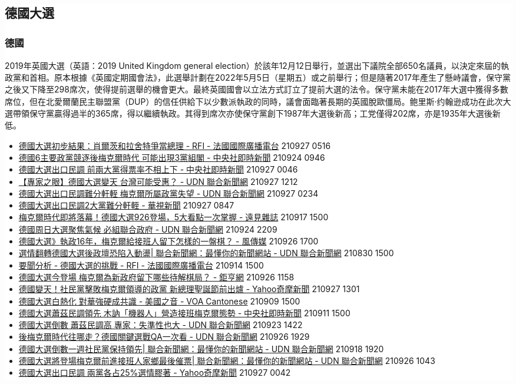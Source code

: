 ## 德國大選

### 德國

2019年英國大選（英語：2019 United Kingdom general election）於該年12月12日舉行，並選出下議院全部650名議員，以決定來屆的執政黨和首相。原本根據《英國定期國會法》，此選舉計劃在2022年5月5日（星期五）或之前舉行；但是隨著2017年產生了懸峙議會，保守黨之後又下降至298席次，使得提前選舉的機會更大。最終英國國會以立法方式訂立了提前大選的法令。保守黨未能在2017年大選中獲得多數席位，但在北愛爾蘭民主聯盟黨（DUP）的信任供給下以少數派執政的同時，議會面臨著長期的英國脫歐僵局。鲍里斯·约翰逊成功在此次大選帶領保守黨贏得過半的365席，得以繼續執政。其得到席次亦使保守黨創下1987年大選後新高；工党僅得202席，亦是1935年大選後新低。
- [德國大選初步結果：肖爾茨和拉舍特爭當總理 - RFI - 法國國際廣播電台](https://www.rfi.fr/tw/%E6%94%BF%E6%B2%BB/20210926-%E5%BE%B7%E5%9C%8B%E5%A4%A7%E9%81%B8%E5%88%9D%E6%AD%A5%E7%B5%90%E6%9E%9C-%E8%82%96%E7%88%BE%E8%8C%A8%E5%92%8C%E6%8B%89%E8%88%8D%E7%89%B9%E7%88%AD%E7%95%B6%E7%B8%BD%E7%90%86 "德國大選初步結果：肖爾茨和拉舍特爭當總理 - RFI - 法國國際廣播電台") 210927 0516
- [德國6主要政黨競逐後梅克爾時代 可能出現3黨組閣 - 中央社即時新聞](https://www.cna.com.tw/news/firstnews/202109240035.aspx "德國6主要政黨競逐後梅克爾時代 可能出現3黨組閣 - 中央社即時新聞") 210924 0946
- [德國大選出口民調 前兩大黨得票率不相上下 - 中央社即時新聞](https://www.cna.com.tw/news/firstnews/202109270004.aspx "德國大選出口民調 前兩大黨得票率不相上下 - 中央社即時新聞") 210927 0046
- [【專家之眼】德國大選變天 台灣可能受惠？ - UDN 聯合新聞網](https://udn.com/news/story/121823/5774391?from=udn-catelistnews_ch2 "【專家之眼】德國大選變天 台灣可能受惠？ - UDN 聯合新聞網") 210927 1212
- [德國大選出口民調難分軒輊 梅克爾所屬政黨失望 - UDN 聯合新聞網](https://udn.com/news/story/122474/5773691?from=udn-ch1_breaknews-1-cate5-news "德國大選出口民調難分軒輊 梅克爾所屬政黨失望 - UDN 聯合新聞網") 210927 0234
- [德國大選出口民調2大黨難分軒輊 - 華視新聞](https://news.cts.com.tw/cts/international/202109/202109272057169.html "德國大選出口民調2大黨難分軒輊 - 華視新聞") 210927 0847
- [梅克爾時代即將落幕！德國大選926登場，5大看點一次掌握 - 遠見雜誌](https://www.gvm.com.tw/article/82551 "梅克爾時代即將落幕！德國大選926登場，5大看點一次掌握 - 遠見雜誌") 210917 1500
- [德國周日大選聚焦氣候 必組聯合政府 - UDN 聯合新聞網](https://udn.com/news/story/6809/5769827 "德國周日大選聚焦氣候 必組聯合政府 - UDN 聯合新聞網") 210924 2209
- [德國大選》執政16年，梅克爾給接班人留下怎樣的一盤棋？ - 風傳媒](https://www.storm.mg/article/3958899 "德國大選》執政16年，梅克爾給接班人留下怎樣的一盤棋？ - 風傳媒") 210926 1700
- [選情翻轉德國大選後政壇恐陷入動盪| 聯合新聞網：最懂你的新聞網站 - UDN 聯合新聞網](https://udn.com/news/story/6809/5709985 "選情翻轉德國大選後政壇恐陷入動盪| 聯合新聞網：最懂你的新聞網站 - UDN 聯合新聞網") 210830 1500
- [要聞分析 - 德國大選的挑戰 - RFI - 法國國際廣播電台](https://www.rfi.fr/cn/%E5%B0%88%E6%AC%84%E6%AA%A2%E7%B4%A2/%E8%A6%81%E8%81%9E%E5%88%86%E6%9E%90/20210914-%E5%BE%B7%E5%9C%8B%E5%A4%A7%E9%81%B8%E7%9A%84%E6%8C%91%E6%88%B0 "要聞分析 - 德國大選的挑戰 - RFI - 法國國際廣播電台") 210914 1500
- [德國大選今登場 梅克爾為新政府留下哪些待解棋局？ - 鉅亨網](https://m.cnyes.com/news/id/4729979 "德國大選今登場 梅克爾為新政府留下哪些待解棋局？ - 鉅亨網") 210926 1158
- [德國變天！社民黨擊敗梅克爾領導的政黨 新總理聖誕節前出爐 - Yahoo奇摩新聞](https://tw.news.yahoo.com/%E5%BF%AB%E8%A8%8A-%E5%BE%B7%E5%9C%8B%E5%A4%A7%E9%81%B8%E7%B5%90%E6%9E%9C%E5%87%BA%E7%88%90-%E7%A4%BE%E6%B0%91%E9%BB%A8%E9%9A%AA%E5%8B%9D%E6%A2%85%E5%85%8B%E7%88%BE%E5%9F%BA%E9%80%B2%E9%BB%A8-032857883.html "德國變天！社民黨擊敗梅克爾領導的政黨 新總理聖誕節前出爐 - Yahoo奇摩新聞") 210927 1301
- [德國大選白熱化 對華強硬成共識 - 美國之音 - VOA Cantonese](https://www.voacantonese.com/a/china-germany-election-economy-20210908/6218082.html "德國大選白熱化 對華強硬成共識 - 美國之音 - VOA Cantonese") 210909 1500
- [德國大選蕭茲民調領先 木訥「機器人」營造接班梅克爾態勢 - 中央社即時新聞](https://www.cna.com.tw/news/firstnews/202109110085.aspx "德國大選蕭茲民調領先 木訥「機器人」營造接班梅克爾態勢 - 中央社即時新聞") 210911 1500
- [德國大選倒數 蕭茲民調高 專家：失準性也大 - UDN 聯合新聞網](https://udn.com/news/story/6809/5765161 "德國大選倒數 蕭茲民調高 專家：失準性也大 - UDN 聯合新聞網") 210923 1422
- [後梅克爾時代往哪走？德國關鍵選戰QA一次看 - UDN 聯合新聞網](https://udn.com/news/story/6809/5773153?from=udn_ch2_menu_v2_main_cate "後梅克爾時代往哪走？德國關鍵選戰QA一次看 - UDN 聯合新聞網") 210926 1929
- [德國大選倒數一週社民黨保持領先| 聯合新聞網：最懂你的新聞網站 - UDN 聯合新聞網](https://udn.com/news/story/6809/5756356 "德國大選倒數一週社民黨保持領先| 聯合新聞網：最懂你的新聞網站 - UDN 聯合新聞網") 210918 1920
- [德國大選將登場梅克爾前進接班人家鄉最後催票| 聯合新聞網：最懂你的新聞網站 - UDN 聯合新聞網](https://udn.com/news/story/6812/5772238?from=udn-ch1_breaknews-1-cate5-news "德國大選將登場梅克爾前進接班人家鄉最後催票| 聯合新聞網：最懂你的新聞網站 - UDN 聯合新聞網") 210926 1043
- [德國大選出口民調 兩黨各占25%選情膠著 - Yahoo奇摩新聞](https://tw.news.yahoo.com/%E5%BE%B7%E5%9C%8B%E5%A4%A7%E9%81%B8%E5%87%BA%E5%8F%A3%E6%B0%91%E8%AA%BF-%E5%85%A9%E9%BB%A8%E5%90%84%E5%8D%A025-%E9%81%B8%E6%83%85%E8%86%A0%E8%91%97-164208735.html "德國大選出口民調 兩黨各占25%選情膠著 - Yahoo奇摩新聞") 210927 0042
